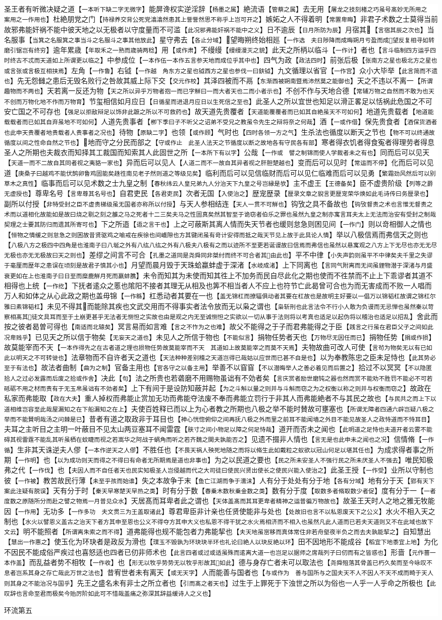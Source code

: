 圣王者有听微决疑之道【`一本听下缺二字无微字`】能屏谗权实逆淫辞【`杨墨之属`】絶流语【`管蔡之属`】去无用【`屠龙之技刻楮之巧虽号髙妙无所用之　案用之一作用也`】杜絶朋党之门【`持禄养交背公死党潝潝然患其上訾訾然思不称乎上岂可开之`】嫉妬之人不得着明【`常置卑晦`】非君子术数之士莫得当前故邪弗能奸祸不能中彼天地之以无极者以守度量而不可滥【`此况邪弗能奸祸不能中之义`】日不逾辰【`日月所防为辰`】月宿其【`言宿其辰之次也`】当名服事【`当箕之名服箕之事当斗之名服斗之事其他放此`】星守弗去【`各止分域`】望晦朔终始相廵【`一作选　夫日陟降而成晦朔月亏盈而成望反复相寻如转磨引锯岂有终穷`】逾年累歳【`年取禾之一熟而歳骑两稔`】用【`或作肃`】不缦缦【`缦缦漫灭之貌`】此天之所柄以临斗【`一作计`】者也【`言斗临制四方运乎四时终古不忒而天道如上所谓更以临之`】中参成位【`一本作伍一本作五言参天地而成位乎其中也`】四气为政【`政法四时`】前张后极【`张南方之星也极北方之星也或言张或言极互相挟焉`】左角【`一作鲁`】右钺【`一作越　角东方之星也钺西方之星也参伐一曰鈇钺`】九文循理以省官【`一作宫`】众小大毕举【`此言简而不遗也`】先无怨雠之患后无毁名败行之咎故其威上际下交【`交元作校`】其泽四被而不鬲【`东渐西被朔南暨焉沛然莫之能御也`】天之不违以不离一【`所谓趣物而不两也`】天若离一反还为物【`天之所以异乎万物者抱一而已字觧曰一而大者天也二而小者示也`】不创不作与天地合德【`常辅万物之自然而不敢为也天不创而万物化地不作而万物育`】节玺相信如月应日【`日循星而进退月应日以生死信之至也`】此圣人之所以宜世也知足以滑正畧足以恬祸此危国之不可安亡国之不可存也【`强足以拒敌辩足以饰非此蹠之所以不可救药也`】故天道先贵覆者【`天道能覆覆者而已如其自絶虽天不可如何`】地道先贵载者【`地道能载载者而已如其自弃虽地不可如何`】人道先贵事者【`栁下季曰子不听父之诏弟不受兄之教虽令先生之辩将奈之何哉`】酒【`一或作借`】保先贵食者【`酒保货酒者也此申天贵覆者地贵载者人贵事者之况也`】待物【`原缺二字`】也领【`或作顾`】气时也【`四时各领一方之气`】生杀法也循度以断天之节也【`物不可以终通故循度以间之性命自然之节也`】地而守之分民而部之【`守或作止　此圣人法天之节循度以断之故地各有守民各有部`】寒者得衣饥者得食寃者得理劳者得息圣人之所期也夫裁衣而知择其工裁国而知索其人此固世之所【`一本所下有以字`】公哉【`一作或　譬之制锦而使人学裁者未之有也`】同而后可以见天【`天道一而不二故自其同者视之夷貉一家也`】异而后可以见人【`人道二而不一故自其异者视之肝胆楚越也`】变而后可以见时【`常运而不停`】化而后可以见道【`庚桑子曰越鸡不能伏鹄卵鲁鸡固能矣趎徃南见老子然则道之等级见矣`】临利而后可以见信临财而后可以见仁临难而后可以见勇【`繁霜劲风然后可以别草木之真性`】临事而后可以见术数之士九皇之制【`春秋纬云人皇兄弟九人分治天下九皇之号岂縁是欤`】主不虚王【`王德备矣`】臣不虚贵阶级【`列等之爵无虚授也`】尊卑名号【`言卑尊其名号也`】自君吏民【`各君吏民`】次者无国【`入使治之`】歴宠歴录【`歴录文章之貎言更歴宠荣华焕如此毛诗传曰务歴录也`】副所以付授【`非特受封之臣不虚贵梯级虽无国者亦称所以付授`】与天人参相结连【`天人一贯不可觧也`】钩攷之具不备故也【`钩攷督责之术也言惟无督责之术而以道相化故能如是故曰烧之剔之刻之雒之马之死者十二三矣夫马之性固真矣然其智至于诡窃者伯乐之罪也虽然九皇之制亦寓言耳夫太上无法而治安有受封之制哉契理之士要其防归而遗其所寄可也`】下之所逜【`逜之言干也`】上之可蔽斯其离人情而失天节者也缓则怠急则困见间【`一作门`】则以竒相御人之情也【`恒物之情缓之则怠急之则困故昔贤驱鸡之喻戒在疾徐也间巇隙也方其键闭虽有竒计安得而抵之哉天节见上故于此具论人情`】举以八极信焉而弗信天之则也【`八极八方之极四中四角是也淮南子曰八埏之外有八纮八纮之外有八极夫八极有之而以迹所不至更若诞谩故曰信焉而弗信也虽然以悬寓观之八方上下无尽也亦无无尽无极也亦无无极故曰天之则也`】差缪之间言不可合【`孔墨之道同是尧舜同非桀纣而终不可合者其由此也`】平不中律【`小失声韵则虽平不中律矣夫千里之失谬于毫厘而歴年之患误在顷刻是故君子慎其小也`】月望而晨月毁于天珠蛤蠃蚌虚于深渚【`水岐成渚`】上下同离也【`言同气附离而无间虽貍物潜于深渚与月盛衰更如在上也淮南子曰日至而糜鹿觧月死而嬴蚌膲`】未令而知其为未使而知其徃上不加务而民自尽此化之期也使而不徃禁而不止上下乖谬者其道不相得也上统【`一作纥`】下抚者逺众之慝也隂阳不接者其理无从相及也筭不相当者人不应上也符节亡此曷曾可合也为而无害成而不败一人唱而万人和如体之从心此政之期也盖毋锦【`一作緜`】杠悉动者其要在一也【`盖无锦杠而撩辐俱动者其要在杠故也是故明主好要以一倡万以锦韬杠故谓之锦杠尔雅曰素锦韬杠`】未见不得其而能除其疾也文武交用而不得事实者法令放而无以枭之谓也【`枭斩刑也此言法令不行小人敢为负谩而无忌惮也虽然秦以苛察相髙其徒文具耳而至于土崩更甚乎无法者无恻怛之实故也由是观之内无至诚恻怛之实欲以一切从事于法则将以考真也适足以起伪将以稽治也适足以招乱`】舍此而按之彼者曷曽可得也【`南适而北辕矣`】冥言易而如言难【`言之不怍为之也难`】故父不能得之于子而君弗能得之于臣【`践言之行虽在君臣父子之间如此况卑贱乎`】已见天之所以信于物矣【`无妄天之道也`】未见人之所信于物也【`不能似言`】捐物任势者天也【`万物尽无因任而已`】捐物任势【`捐或作损`】故莫能宰而不天【`一本作得先之在古者道之理也损物任势故莫能宰而不天　其道如上故莫能宰之而莫不天焉`】夫物故曲可改人可使【`言茍为物矣无以有已如此以明天之不可转徙也`】法章物而不自许者天之道也【`天法种种差别稽之天道岂得已哉姑以应世而已甚不自是也`】以为奉教陈忠之臣未足恃也【`此其势必至于有法也`】故法者曲制【`曲为之制`】官备主用也【`官各守之以备主用`】举善不以窅窅【`不以潜晦举人之善必着见而后置之`】拾过不以冥冥【`不以隐匿拾人之过必发露而后废之拾或作舍`】决此【`句`】法之所贵也若砻磨不用赐物虽诎有不効者矣【`言庆赏者励世磨钝之器也然而赏不能劝不胜罚不能必不可若砥砺不用之材而责有于无玉帛虽诎有不効者矣`】上下有间于是设防知蔽并起【`为之斗斛以量之则并与斗斛而窃之为之权衡以称之则并与权衡而窃之`】故政在私家而弗能取【`政在大夫`】重人掉权而弗能止赏加无功而弗能夺法废不奉而弗能立罚行于非其人而弗能絶者不与其民之故也【`与民共之而上下以道相维岂容至此哉屋漏知之在下船漏知之在上`】夫使百姓释已而以上为心者教之所期也八极之举不能时賛故可壅塞也【`所谓无障者四通六辟岂疑八极之举而不能賛明哉汤之问棘是已`】昔者有道之取政非于耳目也【`神心恍惚俯仰之间再抚八极之外而里之前耳不能闻墙之外目不能见故圣人之政恃道而不恃耳目`】夫耳之主听目之主明一叶蔽目不见太山两豆塞耳不闻雷霆【`肤寸之间小物足以障之何足恃哉`】道开而否未之闻也【`此明道之足恃也夫道开者云雾不能碍其视雷霆不能乱其听虽栖在蚊睫而视之若嵩华之阿战于蜗角而听之若齐魏之閧夫孰能否之`】见遗不掇非人情也【`言无是也此申未之闻也之况`】信情脩【`一作循`】生非其天诛逆夫人僇【`一本作逆天之人僇`】不胜任也【`不畏天祸人殃死地随之而将以脩生此如戴粒之蚁欲以冠山何足以堪其任也`】为成求得者事之所期【`一作明`】也【`以为成功则天而得之不得曰有命者无所期焉是道也非事也`】为之以民道之要也【`民之所未安圣人不强行民之所未厌圣人不强去`】唯民知极弗之代【`一作伐`】也【`夫因人而不自任者天也民实知极圣人岂侵越而代之大司徒曰使民兴贤出使长之使民兴能入使治之`】此圣王授【`一作受`】业所以守制也彼【`一作被`】教苦故民行薄【`未至乎孩而始谁`】失之本故争于末【`鱼亡江湖而争于濡沫`】人有分于处处有分于地【`各有分域`】地有分于天【`郢有天下　案此注疑有脱误`】天有分于时【`秦天早寒楚天早热之类`】时有分于数【`春乗木数秋乗金数之类`】数有分于度【`取数多者脩取数少者促`】度有分于一【`一者度数之原随所分而赴之譬之物焉一月普见众水`】天居髙而耳卑者此之谓也【`天体盖髙而其耳更卑者精神之运普徧万物故也`】故圣王天时人之地之雅无牧能因【`一作用`】无功多【`一作多功　夫文贯三为王盖取诸此`】尊君卑臣非计亲也任贤使能非与处也【`处故旧也言不以私恩废天下之公义`】水火不相入天之制也【`水火以譬恩义盖古之治天下者方其申至恩也公义不得夺方其申大义也私恩不得干犹之水火焉相济而不相入也虽然凡此人道而已若夫天道则又不在此域也故下文云`】明不能照者【`所谓离朱索之而不得`】道弗能得也规不能包者力弗能挈也【`夫天地虽宻移而真体常住非若舟壑夜半负之而去夫孰能挈之`】自知慧出【`慧出一作惠之`】使玉化为环玦者是政反为滑也【`璞玉不毁孰为环玦玦半环也礼论曰絶人以玦反絶以环`】田不因地形不能成谷【`稻宜下地黍宜上地`】为化不因民不能成俗严疾过也喜怒适也四者已仞非师术也【`此言四者或过或适虽殊而逺离大道一也岂足以据师之席哉列子曰仞而有之皆惑也`】形啬【`元作蔷一本作盖`】而乱益者势不相牧【`一作收`】也【`形无以牧乎势势无以牧乎形故其如此`】德与身存亡者未可以取法也【`尧舜殂落其骨盖已朽久矣而至今咏叹不息者岂系其身之存亡哉此万世之法也`】昔宥世者未有离天【`或无天字`】人而能善与国者也【`与或作为　善与国所与之国夫天不人不因人不天不成而畸于天人则其身之不能治况与国乎`】先王之盛名未有非士之所立者也【`引而髙之者天也`】过生于上罪死于下浊世之所以为俗也一人乎一人乎命之所极也【`此叹辞也言命至君而极矣今贻厉阶如此可不惜哉盖痛之弥深其辞益缓诗人之义也`】  

环流第五  
